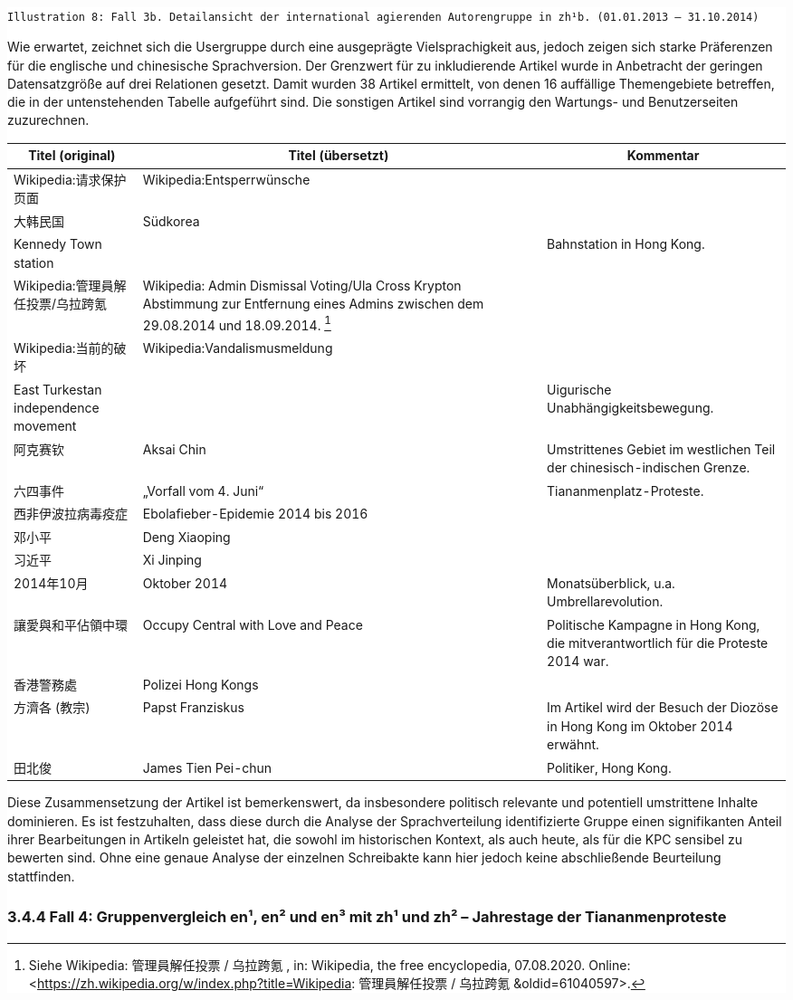 `Illustration 8: Fall 3b. Detailansicht der international agierenden Autorengruppe in zh¹b. (01.01.2013 – 31.10.2014)`

Wie erwartet, zeichnet sich die Usergruppe durch eine ausgeprägte Vielsprachigkeit aus, jedoch zeigen sich starke Präferenzen für die englische und chinesische Sprachversion. Der Grenzwert für zu inkludierende Artikel wurde in Anbetracht der geringen Datensatzgröße auf drei Relationen gesetzt. Damit wurden 38 Artikel ermittelt, von denen 16 auffällige Themengebiete betreffen, die in der untenstehenden Tabelle aufgeführt sind. Die sonstigen Artikel sind vorrangig den Wartungs- und Benutzerseiten zuzurechnen.

| Titel (original) | Titel (übersetzt) | Kommentar |
| - | - | - |
| Wikipedia:请求保护页面 | Wikipedia:Entsperrwünsche | |
| 大韩民国 | Südkorea | |
| Kennedy Town station | | Bahnstation in Hong Kong. |
| Wikipedia:管理員解任投票/乌拉跨氪 | Wikipedia: Admin Dismissal Voting/Ula Cross Krypton  Abstimmung zur Entfernung eines Admins zwischen dem 29.08.2014 und 18.09.2014. [^146] |
| Wikipedia:当前的破坏 | Wikipedia:Vandalismusmeldung | |
| East Turkestan independence movement | | Uigurische Unabhängigkeitsbewegung. |
| 阿克赛钦 | Aksai Chin | Umstrittenes Gebiet im westlichen Teil der chinesisch-indischen Grenze. |
| 六四事件 | „Vorfall vom 4. Juni“ | Tiananmenplatz-Proteste. |
| 西非伊波拉病毒疫症 | Ebolafieber-Epidemie 2014 bis 2016 | |
| 邓小平 | Deng Xiaoping | |
| 习近平 | Xi Jinping | |
| 2014年10月 | Oktober 2014 | Monatsüberblick, u.a. Umbrellarevolution. |
| 讓愛與和平佔領中環 | Occupy Central with Love and Peace | Politische Kampagne in Hong Kong, die mitverantwortlich für die Proteste 2014 war. |
| 香港警務處 | Polizei Hong Kongs | |
| 方濟各 (教宗) | Papst Franziskus | Im Artikel wird der Besuch der Diozöse in Hong Kong im Oktober 2014 erwähnt. |
| 田北俊 | James Tien Pei-chun | Politiker, Hong Kong. |

Diese Zusammensetzung der Artikel ist bemerkenswert, da insbesondere politisch relevante und potentiell umstrittene Inhalte dominieren. Es ist festzuhalten, dass diese durch die Analyse der Sprachverteilung identifizierte Gruppe einen signifikanten Anteil ihrer Bearbeitungen in Artikeln geleistet hat, die sowohl im historischen Kontext, als auch heute, als für die KPC sensibel zu bewerten sind. Ohne eine genaue Analyse der einzelnen Schreibakte kann hier jedoch keine abschließende Beurteilung stattfinden.

### 3.4.4 Fall 4: Gruppenvergleich en¹, en² und en³ mit zh¹ und zh² – Jahrestage der Tiananmenproteste


[^103]: Vgl. Becker, Kim-Björn: Internetzensur in China: Aufbau und Grenzen des chinesischen Kontrollsystems, Wiesbaden 2011, S. 102–104.
[^104]: Siehe Leica China video sparks backlash over Tiananmen Square image, in: BBC News, 19.04.2019. Online: <https://www.bbc.com/news/world-asia-china-47987817>, Stand: 17.09.2020.
[^105]: Siehe Kent, Emma: Activision removes Tiananmen Square footage in Call of Duty: Black Ops Cold War trailer, in: Eurogamer, 25.08.2020. Online: <https://www.eurogamer.net/articles/2020-08-25-activision-removes-tiananmen-square-footage-in-call-of-duty-black-ops-cold-war-trailer-after-china-ban>, Stand: 04.09.2020.
[^106]: Siehe 1989 Tiananmen Square protests, in: Wikipedia, Online: <https://en.wikipedia.org/wiki/1989_Tiananmen_Square_protests>.
[^107]: Laut wikistats.wmflabs.org hat die englischsprachige Wikipedia mit Stand 21.06.2020 über 6,1 Millionen Artikel und verfügt über 141.495 User, die sich innerhalb der letzten 30 Tage am Projekt beteiligt haben. Platz zwei belegt die vorwiegend durch automatisierte Verfahren gepflegte cebuanosprachige Wikipedia sowie mit 21.009 aktiven Usern die französischsprachige Wikipedia. Siehe WikiStats - List of Wikipedias, <http://wikistats.wmflabs.org/display.php?t=wp>, Stand: 21.06.2020 ; Siehe Cebuanosprachige Wikipedia, in: Wikipedia, 09.06.2020. Online: <https://de.wikipedia.org/w/index.php?title=Cebuanosprachige_Wikipedia&oldid=200773707>.
[^108]: Vgl. Ban, Kristina; Perc, Matjaž; Levnajić, Zoran: Robust clustering of languages across Wikipedia growth, in: Royal Society Open Science 4 (10), Royal Society, 18.10.2017, S. 9–11. Online: <https://doi.org/10.1098/rsos.171217>.
[^109]: Vgl. Kim, Suin; Park, Sungjoon; Hale, Scott A. u. a.: Understanding Editing Behaviors in Multilingual Wikipedia, in: PLOS ONE 11 (5), 12.05.2016, S. 18. Online: <https://doi.org/10.1371/journal.pone.0155305>. 
[^110]: Chin.: 4. Juni Vorfall. Siehe 六四事件 , in: Wikipedia, Online: <https://zh.wikipedia.org/wiki/ 六四事件 >.
[^111]: Der Zugriff auf Webseiten aus der Volksrepublik China heraus kann mittels des Great Fire Analyzer geprüft sowie vergangene Anfragen eingesehen werden. Demnach wurden Anfragen an die Adresse zh.wikipedia.org ab etwa November 2014 regelmäßig geblockt. Siehe: zh.wikipedia.org is 100% blocked in China | GreatFire Analyzer, <https://en.greatfire.org/zh.wikipedia.org>, Stand: 21.06.2020. Der Autor hat anhand teilautomatisierter Bildanalysen dieses Phänomen bereits in einer früheren Arbeit diskutiert und bestätigt. Siehe: [Krug: Zensur in Bildern, 2020.](https://github.com/krugbuild/zensur-in-bildern) Die ersten Sperrungen dürfen zwischen 2004 und 2006 angenommen werden. Vgl. Wozniak; Nemitz; Rohwedder (Hg.): Wikipedia und Geschichtswissenschaft, 2015, S. 240. Die Einschätzung der Nutzerverteilung nach 2015 basiert auf der Relevanz der chinesischen Sprache in diesen Ländern. Siehe: Chinesische Sprachen, in: Wikipedia, 09.06.2020. Online: <https://de.wikipedia.org/w/index.php?title=Chinesische_Sprachen&oldid=200775114>.
[^112]: Zur Relevanz der sozialen Stabilität vgl. Shirk, Susan L.: China: Fragile Superpower, New York 2008, S. 52 f. 
[^113]: Siehe hierzu Kapitel 3.3 
[^114]: Siehe Wikipedia:Sprachen, in: Wikipedia, 17.08.2020. Online: <https://de.wikipedia.org/w/index.php?title=Wikipedia:Sprachen&oldid=202859530>.
[^115]: So zum Beispiel die Cebuanosprachige Wikipedia, die zwar Stand August 2020 fast 5,4 Millionen Artikel beinhaltet, aber nur etwa 172 aktive User. Hier kann davon ausgegangen werden, dass die Mehrzahl aller Bearbeitungen von Bots durchgeführt wurden. Die Deutsche Wikipedia hat im Vergleich dazu knapp 2,5 Millionen Artikel bei 18.734 aktiven Benutzern. Siehe Cebuanosprachige Wikipedia, in: Wikipedia, 11.08.2020. Online: <https://de.wikipedia.org/w/index.php?title=Cebuanosprachige_Wikipedia&oldid=202699311>.
[^116]: Siehe Wikipedia:About, in: Wikipedia, 17.07.2020. Online: <https://en.wikipedia.org/w/index.php?title=Wikipedia:About&oldid=968062551>.
[^117]: Siehe Manual:Contents - MediaWiki, <https://www.mediawiki.org/wiki/Manual:Contents>, Stand: 14.08.2020 ; sowie Developer hub - MediaWiki, <https://www.mediawiki.org/wiki/Developer_hub>, Stand: 14.08.2020 ; und MediaWiki: Introduction, MediaWiki Class Reference, <https://doc.wikimedia.org/mediawiki-core/master/php/index.html>, Stand: 14.08.2020. 
[^118]: Siehe MediaWiki: RevDelRevisionItem Class Reference, <https://doc.wikimedia.org/mediawiki-core/master/php/classRevDelRevisionItem.html>, Stand: 13.08.2020 ; sowie MediaWiki: RevisionItemBase Class Reference, <https://doc.wikimedia.org/mediawiki-core/master/php/classRevisionItemBase.html>, Stand: 13.08.2020. 
[^119]: Siehe MediaWiki: Article Class Reference, l. 467 in Article.php, <https://doc.wikimedia.org/mediawiki-core/master/php/classArticle.html#details>, Stand: 13.08.2020. 120 Siehe MediaWiki: HistoryAction Class Reference, l. 333 in HistoryAction.php, <https://doc.wikimedia.org/mediawiki-core/master/php/classHistoryAction.html#details>, Stand: 13.08.2020. 
[^121]: Siehe MediaWiki: EditAction Class Reference, <https://doc.wikimedia.org/mediawiki-core/master/php/classEditAction.html#details>, Stand: 13.08.2020 ; sowie MediaWiki: EditPage Class Reference, l. 1730 in EditPage.php, <https://doc.wikimedia.org/mediawiki-core/master/php/classEditPage.html>, Stand: 13.08.2020.
[^122]: Siehe MediaWiki: ContribsPager Class Reference, l. 595 in ContribsPager.php,<https://doc.wikimedia.org/mediawiki-core/master/php/classContribsPager.html>, Stand: 15.08.2020.
[^123]: Siehe Query: Advanced Search, Phabricator, <https://phabricator.wikimedia.org/search/query/advanced/>, Stand: 13.08.2020.
[^124]: Siehe auch Kapitel 2.3 
[^125]: API: Application Programming Interface, maschinenlesbare Schnittstelle zu einer Plattform wie z.B. Wikipedia. Einen Einstieg in die API des MediaWikis bietet die entsprechende Hilfe-Seite. Siehe: Hilfe:Versionen, in: Wikipedia, 10.05.2020. Online: <https://de.wikipedia.org/w/index.php? title=Hilfe:Versionen&oldid=199804860>. 
[^126]: Vgl. Sahle; Henny: Klios Algorithmen: Automatisierte Auswertung von Wikipedia-Inhalten als Faktenbasis und Diskursraum, 2015, S. 122.
[^127]: Mit der HTML Sprachversion 4.1 wurde die Kompatibilität zu XML strukturell verankert, der W3C-Standard hieß fortan XHTML. Siehe: Extensible Hypertext Markup Language, in: Wikipedia, 27.05.2020. Online: <https:// de.wikipedia.org/w/index.php?title=Extensible_Hypertext_Markup_Language&oldid=200389260>. 
[^128]: Vgl. Sahle; Henny: Klios Algorithmen: Automatisierte Auswertung von Wikipedia-Inhalten als Faktenbasis und Diskursraum, 2015, S. 146. 
[^129]: Die im Folgenden erwähnten Quelltextausschnitte sind im Kapitel QUELLTEXT  angehangen. 
[^130]: Siehe Quelltextdokumentation unter: DEF _ GET _ XML _ DATA ( SELF , URL , STYLESHEET ). Zur Dokumentation der Library siehe: Requests: HTTP for Humans TM — Requests 2.24.0 documentation,<https://requests.readthedocs.io/en/master/>, Stand: 28.06.2020.
[^131]: Die Schemata sind im Anhang dokumentiert. Siehe das Kapitel XSLT-S CHEMATA  .
[^132]: Siehe z.B.: lxml API, <https://lxml.de/api/index.html>, Stand: 29.06.2020.
[^133]: Siehe Quelltextdokumentation unter: DEF ADD _ ARTICLE _ DATA ( SELF , URL ).
[^134]: Siehe auch Kapitel 2.4.3 R ELATIONEN . 
[^135]: Siehe Quelltextdokumentation unter: DEF COMPUTE _ LANGUAGE ( SELF ).
[^136]: Siehe Quelltextdokumentation unter: DEF ADD _ USERCONTRIBUTIONS ( SELF , DEPTH = "100", OFFSET = "", USERS = N ONE ). 
[^137]: Siehe Quelltextdokumentation unter: DEF DELETE _ NODES _ BY _ COUNT ( SELF , EDGE C OUNT = 2, USER = F ALSE ).
[^138]: Siehe Quelltextdokumentation unter: DEF RETURN _ INTERVAL ( SELF , BEGIN , END ).
[^139]: Quadratische Knotenpunkte stellen in den Netzwerkillustrationen stets Sprachversionen dar, Punkte stehen für User und Sterne für Artikel.
[^140]: Die Auswahl der Sprachversionen wird im Kapitel 3.1  diskutiert.
[^141]: Dies ist rein im Sinne der Beteiligung der User zu verstehen. Den Usern aus der Autorengruppe zh0 konnten im Vergleich zu en0 weniger Bearbeitungen in anderen Sprachversionen zugewiesen werden. Weiterhin muss hierbei auch bedacht werden, dass die Auswahl der untersuchten Wikipedia-Sprachversionen durch die Anzahl der jeweils aktiven Bearbeiter getroffen wurde und somit insbesondere die europäischen Sprachversionen in dieser Untersuchung stärker repräsentiert sind. Die explizite Analyse von regional verbreiteten Sprachversionen könnte zu einem etwas veränderten Bild führen.
[^142]: Siehe zh.wikipedia.org is 100% blocked in China - GreatFire Analyzer, <https://en.greatfire.org/zh.wikipedia.org>, Stand: 21.06.2020.
[^143]: Siehe Quelltextdokumentation unter: DEF ADD _ USERCONTRIBUTIONS ( SELF , DEPTH = "100", OFFSET = "", USERS = NONE ).
[^144]: Die Benutzernamen sind im interaktiven Netzwerk nur bei hohen Vergrößerungsstufen sichtbar und deshalb in der Illustration nicht zu erkennen. Die Datei befindet sich im Unterverzeichnis zum Testfall.
[^145]: Siehe Quelltextdokumentation unter: DEF ADD _ USERCONTRIBUTIONS ( SELF , DEPTH = "100", OFFSET = "", USERS = NONE ).
[^146]: Siehe Wikipedia: 管理員解任投票 / 乌拉跨氪 , in: Wikipedia, the free encyclopedia, 07.08.2020. Online:<https://zh.wikipedia.org/w/index.php?title=Wikipedia: 管理員解任投票 / 乌拉跨氪 &oldid=61040597>.
[^147]: Siehe CentreLeftRight: User contributions, in: Wikipedia, 02.06.2020. [Online](https://en.wikipedia.org/w/index.php? title=Special:Contributions&offset=20200619235959&target=CentreLeftRight&start=2020-05-21&end=2020-06-19); siehe Wwbread: User contributions, in: Wikipedia, 15.06.2009. [Online](https://en.wikipedia.org/w/index.php?target=Wwbread&namespace=all&tagfilter=&start=&end=2009-06-19&start=2009-05-21&title=Special%3AContributions); siehe 202.40.139.164: User contributions, in: Wikipedia, 11.06.2009. [Online](https://en.wikipedia.org/w/index.php?target=202.40.139.164&start=2009-05-21&end=2009-06-19&title=Special%3AContributions).